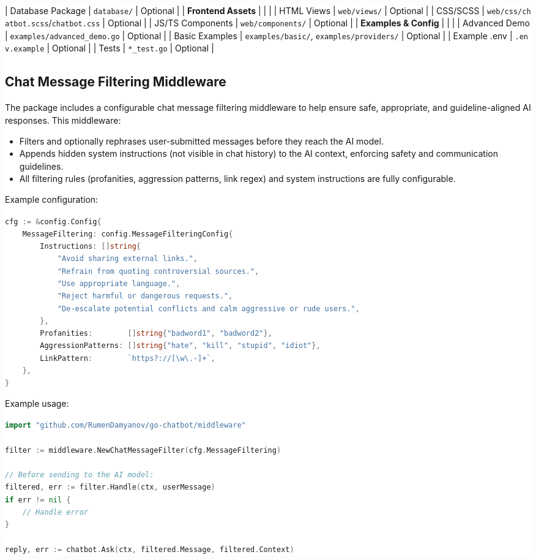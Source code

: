 | Database Package       | `database/`                                      | Optional          |
| **Frontend Assets**    |                                                  |                   |
| HTML Views             | `web/views/`                                     | Optional          |
| CSS/SCSS               | `web/css/chatbot.scss`/`chatbot.css`             | Optional          |
| JS/TS Components       | `web/components/`                                | Optional          |
| **Examples & Config**  |                                                  |                   |
| Advanced Demo          | `examples/advanced_demo.go`                      | Optional          |
| Basic Examples         | `examples/basic/`, `examples/providers/`         | Optional          |
| Example .env           | `.env.example`                                   | Optional          |
| Tests                  | `*_test.go`                                      | Optional          |

## Chat Message Filtering Middleware

The package includes a configurable chat message filtering middleware to help ensure safe, appropriate, and guideline-aligned AI responses. This middleware:

- Filters and optionally rephrases user-submitted messages before they reach the AI model.
- Appends hidden system instructions (not visible in chat history) to the AI context, enforcing safety and communication guidelines.
- All filtering rules (profanities, aggression patterns, link regex) and system instructions are fully configurable.

Example configuration:

```go
cfg := &config.Config{
    MessageFiltering: config.MessageFilteringConfig{
        Instructions: []string{
            "Avoid sharing external links.",
            "Refrain from quoting controversial sources.",
            "Use appropriate language.",
            "Reject harmful or dangerous requests.",
            "De-escalate potential conflicts and calm aggressive or rude users.",
        },
        Profanities:        []string{"badword1", "badword2"},
        AggressionPatterns: []string{"hate", "kill", "stupid", "idiot"},
        LinkPattern:        `https?://[\w\.-]+`,
    },
}
```

Example usage:

```go
import "github.com/RumenDamyanov/go-chatbot/middleware"

filter := middleware.NewChatMessageFilter(cfg.MessageFiltering)

// Before sending to the AI model:
filtered, err := filter.Handle(ctx, userMessage)
if err != nil {
    // Handle error
}

reply, err := chatbot.Ask(ctx, filtered.Message, filtered.Context)
```
